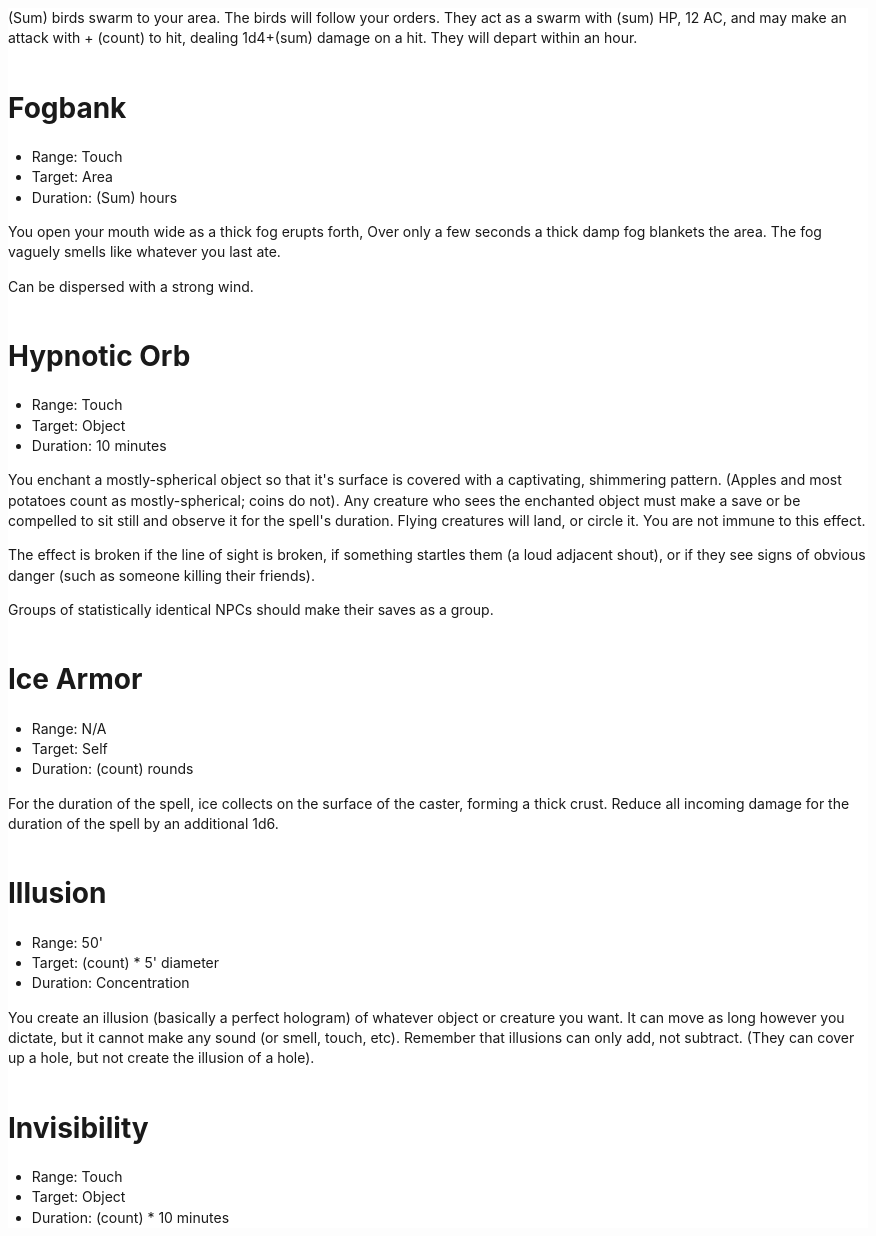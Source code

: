 (Sum) birds swarm to your area. The birds will follow your orders. They act as a swarm with (sum) HP, 12 AC, and may make an attack with + (count) to hit, dealing 1d4+(sum) damage on a hit. They will depart within an hour.
# Fogbank
+ Range: Touch
+ Target: Area
+ Duration: (Sum) hours

You open your mouth wide as a thick fog erupts forth, Over only a few seconds a thick damp fog blankets the area. The fog vaguely smells like whatever you last ate.

Can be dispersed with a strong wind.
# Hypnotic Orb
+ Range: Touch
+ Target: Object
+ Duration: 10 minutes

You enchant a mostly-spherical object so that it's surface is covered with a captivating, shimmering pattern. (Apples and most potatoes count as mostly-spherical; coins do not). Any creature who sees the enchanted object must make a save or be compelled to sit still and observe it for the spell's duration. Flying creatures will land, or circle it. You are not immune to this effect.

The effect is broken if the line of sight is broken, if something startles them (a loud adjacent shout), or if they see signs of obvious danger (such as someone killing their friends).

Groups of statistically identical NPCs should make their saves as a group.
# Ice Armor
+ Range: N/A
+ Target: Self
+ Duration: (count) rounds

For the duration of the spell, ice collects on the surface of the caster, forming a thick crust. Reduce all incoming damage for the duration of the spell by an additional 1d6.
# Illusion
+ Range: 50'
+ Target: (count) * 5' diameter
+ Duration: Concentration

You create an illusion (basically a perfect hologram) of whatever object or creature you want. It can move as long however you dictate, but it cannot make any sound (or smell, touch, etc). Remember that illusions can only add, not subtract. (They can cover up a hole, but not create the illusion of a hole).
# Invisibility
+ Range: Touch
+ Target: Object
+ Duration: (count) * 10 minutes
